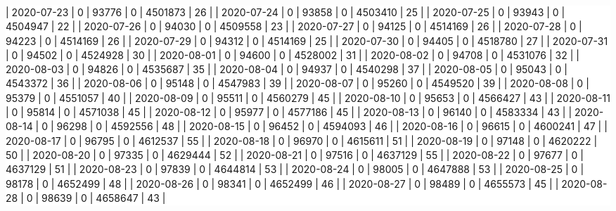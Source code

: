 | 2020-07-23 | 0 | 93776 | 0 | 4501873 | 26 |
| 2020-07-24 | 0 | 93858 | 0 | 4503410 | 25 |
| 2020-07-25 | 0 | 93943 | 0 | 4504947 | 22 |
| 2020-07-26 | 0 | 94030 | 0 | 4509558 | 23 |
| 2020-07-27 | 0 | 94125 | 0 | 4514169 | 26 |
| 2020-07-28 | 0 | 94223 | 0 | 4514169 | 26 |
| 2020-07-29 | 0 | 94312 | 0 | 4514169 | 25 |
| 2020-07-30 | 0 | 94405 | 0 | 4518780 | 27 |
| 2020-07-31 | 0 | 94502 | 0 | 4524928 | 30 |
| 2020-08-01 | 0 | 94600 | 0 | 4528002 | 31 |
| 2020-08-02 | 0 | 94708 | 0 | 4531076 | 32 |
| 2020-08-03 | 0 | 94826 | 0 | 4535687 | 35 |
| 2020-08-04 | 0 | 94937 | 0 | 4540298 | 37 |
| 2020-08-05 | 0 | 95043 | 0 | 4543372 | 36 |
| 2020-08-06 | 0 | 95148 | 0 | 4547983 | 39 |
| 2020-08-07 | 0 | 95260 | 0 | 4549520 | 39 |
| 2020-08-08 | 0 | 95379 | 0 | 4551057 | 40 |
| 2020-08-09 | 0 | 95511 | 0 | 4560279 | 45 |
| 2020-08-10 | 0 | 95653 | 0 | 4566427 | 43 |
| 2020-08-11 | 0 | 95814 | 0 | 4571038 | 45 |
| 2020-08-12 | 0 | 95977 | 0 | 4577186 | 45 |
| 2020-08-13 | 0 | 96140 | 0 | 4583334 | 43 |
| 2020-08-14 | 0 | 96298 | 0 | 4592556 | 48 |
| 2020-08-15 | 0 | 96452 | 0 | 4594093 | 46 |
| 2020-08-16 | 0 | 96615 | 0 | 4600241 | 47 |
| 2020-08-17 | 0 | 96795 | 0 | 4612537 | 55 |
| 2020-08-18 | 0 | 96970 | 0 | 4615611 | 51 |
| 2020-08-19 | 0 | 97148 | 0 | 4620222 | 50 |
| 2020-08-20 | 0 | 97335 | 0 | 4629444 | 52 |
| 2020-08-21 | 0 | 97516 | 0 | 4637129 | 55 |
| 2020-08-22 | 0 | 97677 | 0 | 4637129 | 51 |
| 2020-08-23 | 0 | 97839 | 0 | 4644814 | 53 |
| 2020-08-24 | 0 | 98005 | 0 | 4647888 | 53 |
| 2020-08-25 | 0 | 98178 | 0 | 4652499 | 48 |
| 2020-08-26 | 0 | 98341 | 0 | 4652499 | 46 |
| 2020-08-27 | 0 | 98489 | 0 | 4655573 | 45 |
| 2020-08-28 | 0 | 98639 | 0 | 4658647 | 43 |